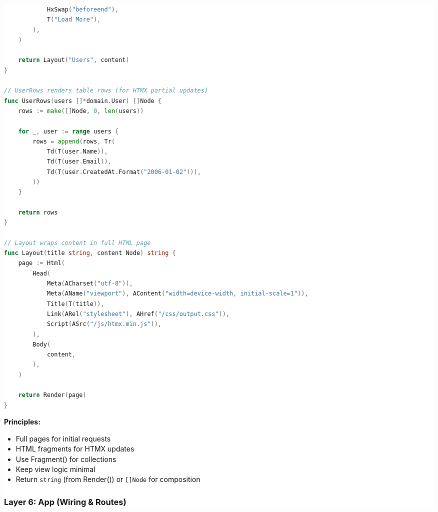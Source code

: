 ```go
            HxSwap("beforeend"),
            T("Load More"),
        ),
    )

    return Layout("Users", content)
}

// UserRows renders table rows (for HTMX partial updates)
func UserRows(users []*domain.User) []Node {
    rows := make([]Node, 0, len(users))

    for _, user := range users {
        rows = append(rows, Tr(
            Td(T(user.Name)),
            Td(T(user.Email)),
            Td(T(user.CreatedAt.Format("2006-01-02"))),
        ))
    }

    return rows
}

// Layout wraps content in full HTML page
func Layout(title string, content Node) string {
    page := Html(
        Head(
            Meta(ACharset("utf-8")),
            Meta(AName("viewport"), AContent("width=device-width, initial-scale=1")),
            Title(T(title)),
            Link(ARel("stylesheet"), AHref("/css/output.css")),
            Script(ASrc("/js/htmx.min.js")),
        ),
        Body(
            content,
        ),
    )

    return Render(page)
}
```

**Principles:**
- Full pages for initial requests
- HTML fragments for HTMX updates
- Use Fragment() for collections
- Keep view logic minimal
- Return `string` (from Render()) or `[]Node` for composition

### Layer 6: App (Wiring & Routes)
